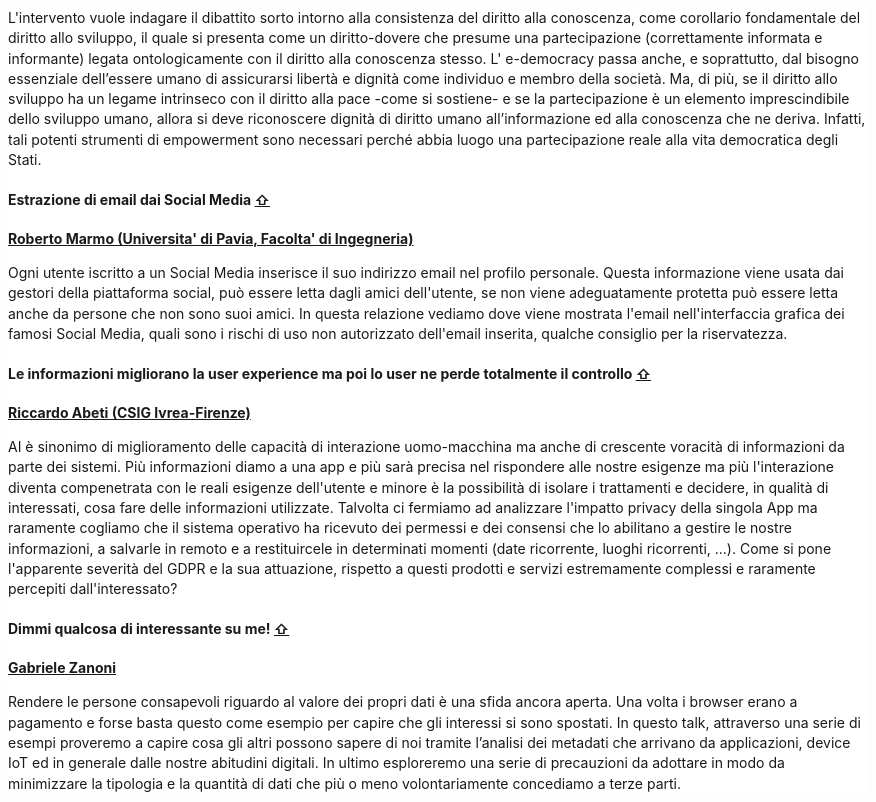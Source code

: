 L'intervento vuole indagare il dibattito sorto intorno alla consistenza del diritto alla conoscenza, come corollario fondamentale del diritto allo sviluppo, il quale si presenta come un diritto-dovere che presume una partecipazione (correttamente informata e informante) legata ontologicamente con il diritto alla conoscenza stesso. L' e-democracy passa anche, e soprattutto, dal bisogno essenziale dell’essere umano di assicurarsi libertà e dignità come individuo e membro della società. Ma, di più, se il diritto allo sviluppo ha un legame intrinseco con il diritto alla pace -come si sostiene- e se la partecipazione è un elemento imprescindibile dello sviluppo umano, allora si deve riconoscere dignità di diritto umano all’informazione ed alla conoscenza che ne deriva. Infatti, tali potenti strumenti di empowerment sono necessari perché abbia luogo una partecipazione reale alla vita democratica degli Stati.



#### <a name="marmo"></a> Estrazione di email dai Social Media <a href="/e-privacy-XXVII-programma.html#1p06">⇧</a>
**<a href="/e-privacy-XXVII-relatori.html#marmo">Roberto Marmo (Universita' di Pavia, Facolta' di Ingegneria)</a>**

Ogni utente iscritto a un Social Media inserisce il suo indirizzo email nel profilo personale. Questa informazione viene usata dai gestori della piattaforma social, può essere letta dagli amici dell'utente, se non viene adeguatamente protetta può essere letta anche da persone che non sono suoi amici. In questa relazione vediamo dove viene mostrata l'email nell'interfaccia grafica dei famosi Social Media, quali sono i rischi di uso non autorizzato dell'email inserita, qualche consiglio per la riservatezza.



#### <a name="abeti"></a> Le informazioni migliorano la user experience ma poi lo user ne perde totalmente il controllo <a href="/e-privacy-XXVII-programma.html#1p07">⇧</a>
**<a href="/e-privacy-XXVII-relatori.html#abeti">Riccardo Abeti (CSIG Ivrea-Firenze)</a>**

AI è sinonimo di miglioramento delle capacità di interazione uomo-macchina ma anche di crescente voracità di informazioni da parte dei sistemi. Più informazioni diamo a una app e più sarà precisa nel rispondere alle nostre esigenze ma più l'interazione diventa compenetrata con le reali esigenze dell'utente e minore è la possibilità di isolare i trattamenti e decidere, in qualità di interessati, cosa fare delle informazioni utilizzate. Talvolta ci fermiamo ad analizzare l'impatto privacy della singola App ma raramente cogliamo che il sistema operativo ha ricevuto dei permessi e dei consensi che lo abilitano a gestire le nostre informazioni, a salvarle in remoto e a restituircele in determinati momenti (date ricorrente, luoghi ricorrenti, ...). Come si pone l'apparente severità del GDPR e la sua attuazione, rispetto a questi prodotti e servizi estremamente complessi e raramente percepiti dall'interessato?



#### <a name="zanoni"></a> Dimmi qualcosa di interessante su me! <a href="/e-privacy-XXVII-programma.html#1p08">⇧</a>
**<a href="/e-privacy-XXVII-relatori.html#zanoni">Gabriele Zanoni </a>**

Rendere le persone consapevoli riguardo al valore dei propri dati è una sfida ancora aperta.
Una volta i browser erano a pagamento e forse basta questo come esempio per capire che gli interessi si sono spostati.
In questo talk, attraverso una serie di esempi proveremo a capire cosa gli altri possono sapere di noi tramite l’analisi dei metadati che arrivano da applicazioni, device IoT ed in generale dalle nostre abitudini digitali.
In ultimo esploreremo una serie di precauzioni da adottare in modo da minimizzare la tipologia e la quantità di dati che più o meno volontariamente concediamo a terze parti.
